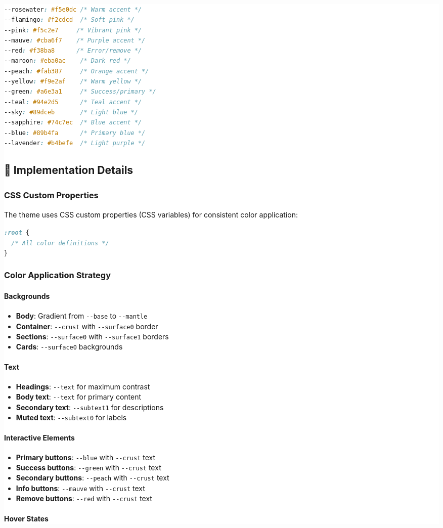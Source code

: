 ```css
--rosewater: #f5e0dc /* Warm accent */
--flamingo: #f2cdcd  /* Soft pink */
--pink: #f5c2e7     /* Vibrant pink */
--mauve: #cba6f7    /* Purple accent */
--red: #f38ba8      /* Error/remove */
--maroon: #eba0ac    /* Dark red */
--peach: #fab387     /* Orange accent */
--yellow: #f9e2af    /* Warm yellow */
--green: #a6e3a1     /* Success/primary */
--teal: #94e2d5      /* Teal accent */
--sky: #89dceb       /* Light blue */
--sapphire: #74c7ec  /* Blue accent */
--blue: #89b4fa      /* Primary blue */
--lavender: #b4befe  /* Light purple */
```

## 🎨 Implementation Details

### CSS Custom Properties

The theme uses CSS custom properties (CSS variables) for consistent color application:

```css
:root {
  /* All color definitions */
}
```

### Color Application Strategy

#### Backgrounds

- **Body**: Gradient from `--base` to `--mantle`
- **Container**: `--crust` with `--surface0` border
- **Sections**: `--surface0` with `--surface1` borders
- **Cards**: `--surface0` backgrounds

#### Text

- **Headings**: `--text` for maximum contrast
- **Body text**: `--text` for primary content
- **Secondary text**: `--subtext1` for descriptions
- **Muted text**: `--subtext0` for labels

#### Interactive Elements

- **Primary buttons**: `--blue` with `--crust` text
- **Success buttons**: `--green` with `--crust` text
- **Secondary buttons**: `--peach` with `--crust` text
- **Info buttons**: `--mauve` with `--crust` text
- **Remove buttons**: `--red` with `--crust` text

#### Hover States
